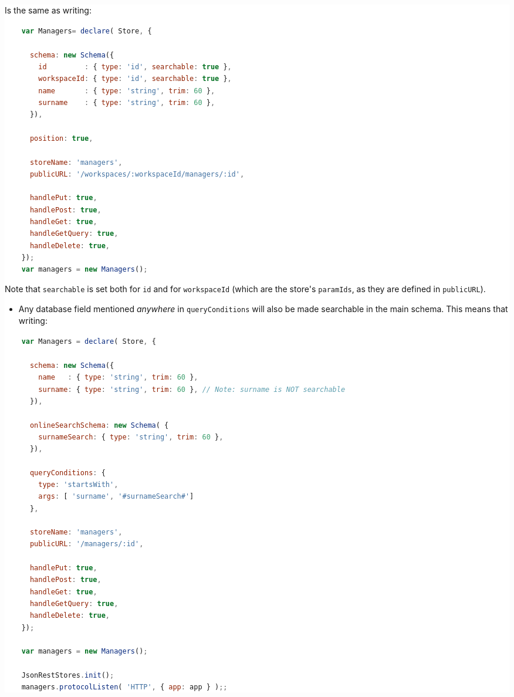 Is the same as writing:

````Javascript
    var Managers= declare( Store, {

      schema: new Schema({
        id         : { type: 'id', searchable: true },
        workspaceId: { type: 'id', searchable: true },
        name       : { type: 'string', trim: 60 },
        surname    : { type: 'string', trim: 60 },
      }),

      position: true,

      storeName: 'managers',
      publicURL: '/workspaces/:workspaceId/managers/:id',

      handlePut: true,
      handlePost: true,
      handleGet: true,
      handleGetQuery: true,
      handleDelete: true,
    });
    var managers = new Managers();
````

Note that `searchable` is set both for `id` and for `workspaceId` (which are the store's `paramIds`, as they are defined in `publicURL`).

* Any database field mentioned _anywhere_ in `queryConditions` will also be made searchable in the main schema. This means that writing:

````Javascript
    var Managers = declare( Store, {

      schema: new Schema({
        name   : { type: 'string', trim: 60 },
        surname: { type: 'string', trim: 60 }, // Note: surname is NOT searchable
      }),

      onlineSearchSchema: new Schema( {
        surnameSearch: { type: 'string', trim: 60 },
      }),

      queryConditions: {
        type: 'startsWith',
        args: [ 'surname', '#surnameSearch#']
      },

      storeName: 'managers',
      publicURL: '/managers/:id',

      handlePut: true,
      handlePost: true,
      handleGet: true,
      handleGetQuery: true,
      handleDelete: true,
    });

    var managers = new Managers();

    JsonRestStores.init();
    managers.protocolListen( 'HTTP', { app: app } );;
````
